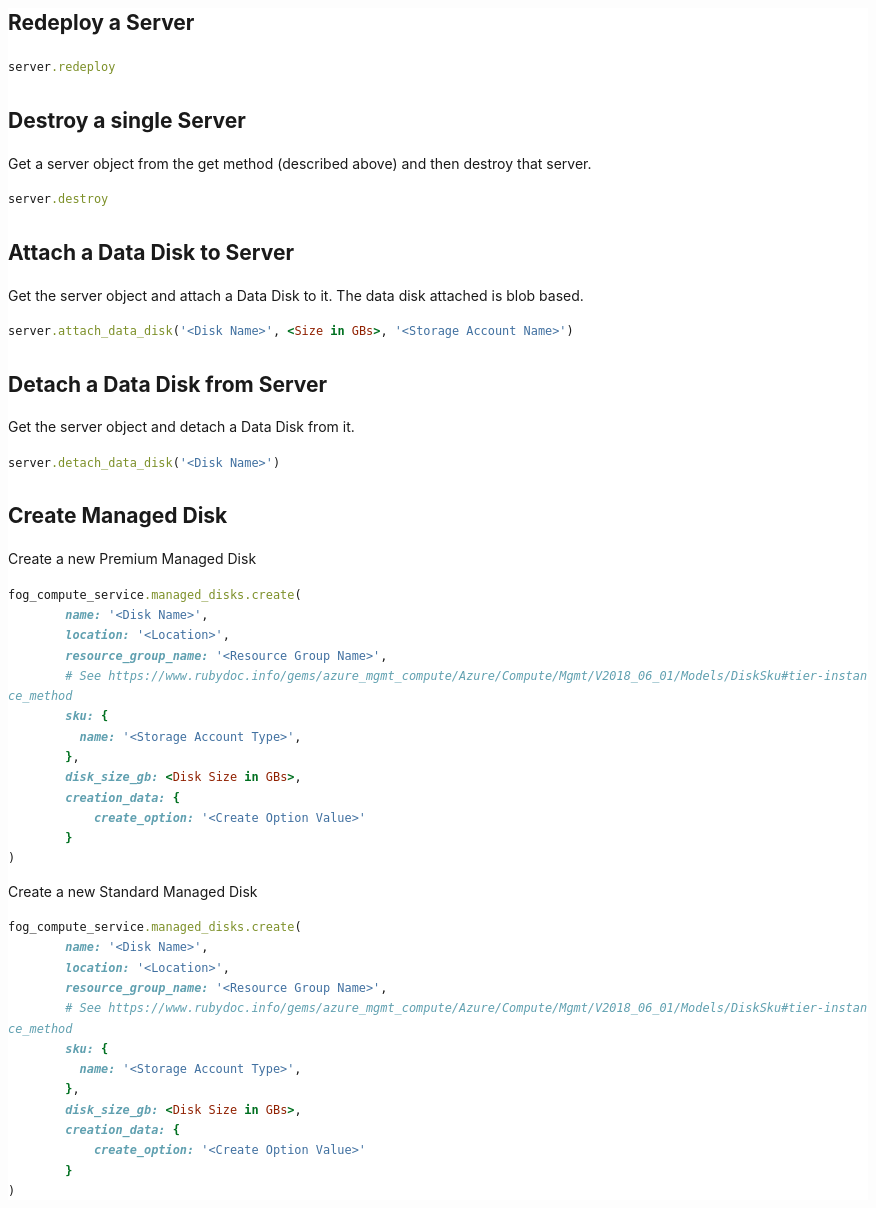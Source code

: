 ## Redeploy a Server
```ruby
server.redeploy
```

## Destroy a single Server

Get a server object from the get method (described above) and then destroy that server.

```ruby
server.destroy
```

## Attach a Data Disk to Server

Get the server object and attach a Data Disk to it. The data disk attached is blob based.

```ruby
server.attach_data_disk('<Disk Name>', <Size in GBs>, '<Storage Account Name>')
```

## Detach a Data Disk from Server

Get the server object and detach a Data Disk from it.

```ruby
server.detach_data_disk('<Disk Name>')
```

## Create Managed Disk

Create a new Premium Managed Disk

```ruby
fog_compute_service.managed_disks.create(
        name: '<Disk Name>',
        location: '<Location>',
        resource_group_name: '<Resource Group Name>',
        # See https://www.rubydoc.info/gems/azure_mgmt_compute/Azure/Compute/Mgmt/V2018_06_01/Models/DiskSku#tier-instance_method
        sku: {
          name: '<Storage Account Type>',
        },
        disk_size_gb: <Disk Size in GBs>,
        creation_data: {
            create_option: '<Create Option Value>'
        }
)
```

Create a new Standard Managed Disk

```ruby
fog_compute_service.managed_disks.create(
        name: '<Disk Name>',
        location: '<Location>',
        resource_group_name: '<Resource Group Name>',
        # See https://www.rubydoc.info/gems/azure_mgmt_compute/Azure/Compute/Mgmt/V2018_06_01/Models/DiskSku#tier-instance_method
        sku: {
          name: '<Storage Account Type>',
        },
        disk_size_gb: <Disk Size in GBs>,
        creation_data: {
            create_option: '<Create Option Value>'
        }
)
```